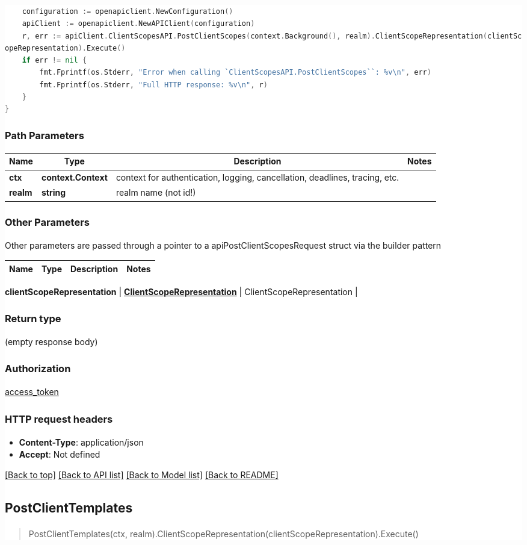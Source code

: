 ```go
	configuration := openapiclient.NewConfiguration()
	apiClient := openapiclient.NewAPIClient(configuration)
	r, err := apiClient.ClientScopesAPI.PostClientScopes(context.Background(), realm).ClientScopeRepresentation(clientScopeRepresentation).Execute()
	if err != nil {
		fmt.Fprintf(os.Stderr, "Error when calling `ClientScopesAPI.PostClientScopes``: %v\n", err)
		fmt.Fprintf(os.Stderr, "Full HTTP response: %v\n", r)
	}
}
```

### Path Parameters


Name | Type | Description  | Notes
------------- | ------------- | ------------- | -------------
**ctx** | **context.Context** | context for authentication, logging, cancellation, deadlines, tracing, etc.
**realm** | **string** | realm name (not id!) | 

### Other Parameters

Other parameters are passed through a pointer to a apiPostClientScopesRequest struct via the builder pattern


Name | Type | Description  | Notes
------------- | ------------- | ------------- | -------------

 **clientScopeRepresentation** | [**ClientScopeRepresentation**](ClientScopeRepresentation.md) | ClientScopeRepresentation | 

### Return type

 (empty response body)

### Authorization

[access_token](../README.md#access_token)

### HTTP request headers

- **Content-Type**: application/json
- **Accept**: Not defined

[[Back to top]](#) [[Back to API list]](../README.md#documentation-for-api-endpoints)
[[Back to Model list]](../README.md#documentation-for-models)
[[Back to README]](../README.md)


## PostClientTemplates

> PostClientTemplates(ctx, realm).ClientScopeRepresentation(clientScopeRepresentation).Execute()
